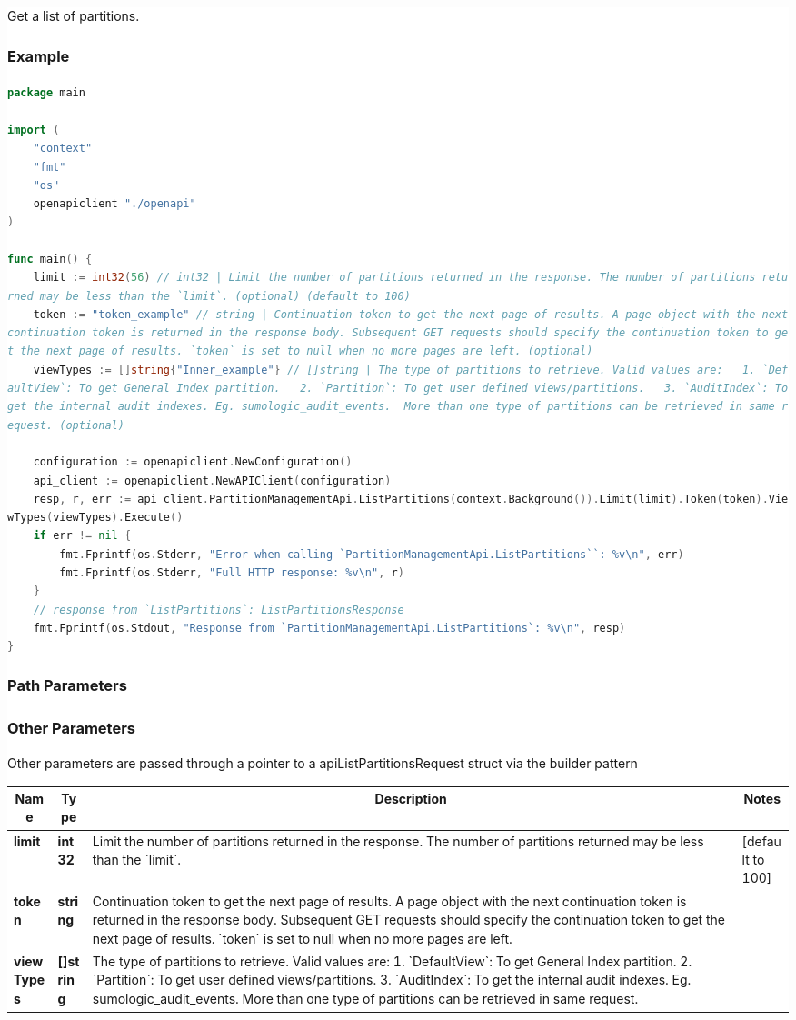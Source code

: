 Get a list of partitions.



### Example

```go
package main

import (
    "context"
    "fmt"
    "os"
    openapiclient "./openapi"
)

func main() {
    limit := int32(56) // int32 | Limit the number of partitions returned in the response. The number of partitions returned may be less than the `limit`. (optional) (default to 100)
    token := "token_example" // string | Continuation token to get the next page of results. A page object with the next continuation token is returned in the response body. Subsequent GET requests should specify the continuation token to get the next page of results. `token` is set to null when no more pages are left. (optional)
    viewTypes := []string{"Inner_example"} // []string | The type of partitions to retrieve. Valid values are:   1. `DefaultView`: To get General Index partition.   2. `Partition`: To get user defined views/partitions.   3. `AuditIndex`: To get the internal audit indexes. Eg. sumologic_audit_events.  More than one type of partitions can be retrieved in same request. (optional)

    configuration := openapiclient.NewConfiguration()
    api_client := openapiclient.NewAPIClient(configuration)
    resp, r, err := api_client.PartitionManagementApi.ListPartitions(context.Background()).Limit(limit).Token(token).ViewTypes(viewTypes).Execute()
    if err != nil {
        fmt.Fprintf(os.Stderr, "Error when calling `PartitionManagementApi.ListPartitions``: %v\n", err)
        fmt.Fprintf(os.Stderr, "Full HTTP response: %v\n", r)
    }
    // response from `ListPartitions`: ListPartitionsResponse
    fmt.Fprintf(os.Stdout, "Response from `PartitionManagementApi.ListPartitions`: %v\n", resp)
}
```

### Path Parameters



### Other Parameters

Other parameters are passed through a pointer to a apiListPartitionsRequest struct via the builder pattern


Name | Type | Description  | Notes
------------- | ------------- | ------------- | -------------
 **limit** | **int32** | Limit the number of partitions returned in the response. The number of partitions returned may be less than the &#x60;limit&#x60;. | [default to 100]
 **token** | **string** | Continuation token to get the next page of results. A page object with the next continuation token is returned in the response body. Subsequent GET requests should specify the continuation token to get the next page of results. &#x60;token&#x60; is set to null when no more pages are left. | 
 **viewTypes** | **[]string** | The type of partitions to retrieve. Valid values are:   1. &#x60;DefaultView&#x60;: To get General Index partition.   2. &#x60;Partition&#x60;: To get user defined views/partitions.   3. &#x60;AuditIndex&#x60;: To get the internal audit indexes. Eg. sumologic_audit_events.  More than one type of partitions can be retrieved in same request. | 

